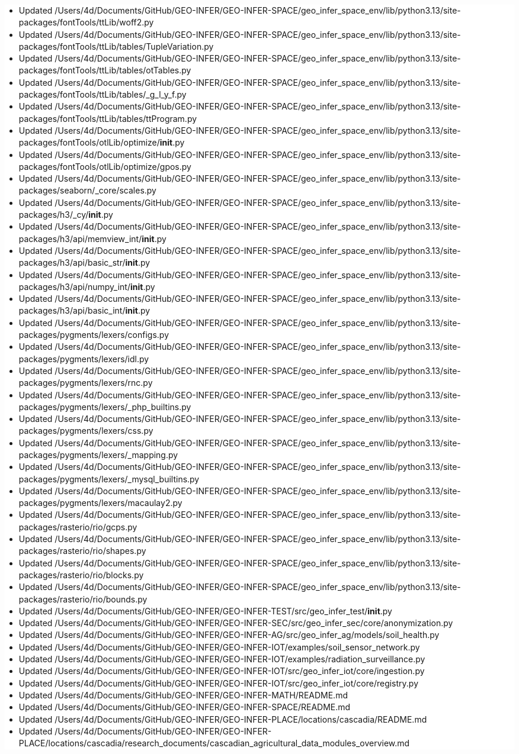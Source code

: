 - Updated /Users/4d/Documents/GitHub/GEO-INFER/GEO-INFER-SPACE/geo_infer_space_env/lib/python3.13/site-packages/fontTools/ttLib/woff2.py
- Updated /Users/4d/Documents/GitHub/GEO-INFER/GEO-INFER-SPACE/geo_infer_space_env/lib/python3.13/site-packages/fontTools/ttLib/tables/TupleVariation.py
- Updated /Users/4d/Documents/GitHub/GEO-INFER/GEO-INFER-SPACE/geo_infer_space_env/lib/python3.13/site-packages/fontTools/ttLib/tables/otTables.py
- Updated /Users/4d/Documents/GitHub/GEO-INFER/GEO-INFER-SPACE/geo_infer_space_env/lib/python3.13/site-packages/fontTools/ttLib/tables/_g_l_y_f.py
- Updated /Users/4d/Documents/GitHub/GEO-INFER/GEO-INFER-SPACE/geo_infer_space_env/lib/python3.13/site-packages/fontTools/ttLib/tables/ttProgram.py
- Updated /Users/4d/Documents/GitHub/GEO-INFER/GEO-INFER-SPACE/geo_infer_space_env/lib/python3.13/site-packages/fontTools/otlLib/optimize/__init__.py
- Updated /Users/4d/Documents/GitHub/GEO-INFER/GEO-INFER-SPACE/geo_infer_space_env/lib/python3.13/site-packages/fontTools/otlLib/optimize/gpos.py
- Updated /Users/4d/Documents/GitHub/GEO-INFER/GEO-INFER-SPACE/geo_infer_space_env/lib/python3.13/site-packages/seaborn/_core/scales.py
- Updated /Users/4d/Documents/GitHub/GEO-INFER/GEO-INFER-SPACE/geo_infer_space_env/lib/python3.13/site-packages/h3/_cy/__init__.py
- Updated /Users/4d/Documents/GitHub/GEO-INFER/GEO-INFER-SPACE/geo_infer_space_env/lib/python3.13/site-packages/h3/api/memview_int/__init__.py
- Updated /Users/4d/Documents/GitHub/GEO-INFER/GEO-INFER-SPACE/geo_infer_space_env/lib/python3.13/site-packages/h3/api/basic_str/__init__.py
- Updated /Users/4d/Documents/GitHub/GEO-INFER/GEO-INFER-SPACE/geo_infer_space_env/lib/python3.13/site-packages/h3/api/numpy_int/__init__.py
- Updated /Users/4d/Documents/GitHub/GEO-INFER/GEO-INFER-SPACE/geo_infer_space_env/lib/python3.13/site-packages/h3/api/basic_int/__init__.py
- Updated /Users/4d/Documents/GitHub/GEO-INFER/GEO-INFER-SPACE/geo_infer_space_env/lib/python3.13/site-packages/pygments/lexers/configs.py
- Updated /Users/4d/Documents/GitHub/GEO-INFER/GEO-INFER-SPACE/geo_infer_space_env/lib/python3.13/site-packages/pygments/lexers/idl.py
- Updated /Users/4d/Documents/GitHub/GEO-INFER/GEO-INFER-SPACE/geo_infer_space_env/lib/python3.13/site-packages/pygments/lexers/rnc.py
- Updated /Users/4d/Documents/GitHub/GEO-INFER/GEO-INFER-SPACE/geo_infer_space_env/lib/python3.13/site-packages/pygments/lexers/_php_builtins.py
- Updated /Users/4d/Documents/GitHub/GEO-INFER/GEO-INFER-SPACE/geo_infer_space_env/lib/python3.13/site-packages/pygments/lexers/css.py
- Updated /Users/4d/Documents/GitHub/GEO-INFER/GEO-INFER-SPACE/geo_infer_space_env/lib/python3.13/site-packages/pygments/lexers/_mapping.py
- Updated /Users/4d/Documents/GitHub/GEO-INFER/GEO-INFER-SPACE/geo_infer_space_env/lib/python3.13/site-packages/pygments/lexers/_mysql_builtins.py
- Updated /Users/4d/Documents/GitHub/GEO-INFER/GEO-INFER-SPACE/geo_infer_space_env/lib/python3.13/site-packages/pygments/lexers/macaulay2.py
- Updated /Users/4d/Documents/GitHub/GEO-INFER/GEO-INFER-SPACE/geo_infer_space_env/lib/python3.13/site-packages/rasterio/rio/gcps.py
- Updated /Users/4d/Documents/GitHub/GEO-INFER/GEO-INFER-SPACE/geo_infer_space_env/lib/python3.13/site-packages/rasterio/rio/shapes.py
- Updated /Users/4d/Documents/GitHub/GEO-INFER/GEO-INFER-SPACE/geo_infer_space_env/lib/python3.13/site-packages/rasterio/rio/blocks.py
- Updated /Users/4d/Documents/GitHub/GEO-INFER/GEO-INFER-SPACE/geo_infer_space_env/lib/python3.13/site-packages/rasterio/rio/bounds.py
- Updated /Users/4d/Documents/GitHub/GEO-INFER/GEO-INFER-TEST/src/geo_infer_test/__init__.py
- Updated /Users/4d/Documents/GitHub/GEO-INFER/GEO-INFER-SEC/src/geo_infer_sec/core/anonymization.py
- Updated /Users/4d/Documents/GitHub/GEO-INFER/GEO-INFER-AG/src/geo_infer_ag/models/soil_health.py
- Updated /Users/4d/Documents/GitHub/GEO-INFER/GEO-INFER-IOT/examples/soil_sensor_network.py
- Updated /Users/4d/Documents/GitHub/GEO-INFER/GEO-INFER-IOT/examples/radiation_surveillance.py
- Updated /Users/4d/Documents/GitHub/GEO-INFER/GEO-INFER-IOT/src/geo_infer_iot/core/ingestion.py
- Updated /Users/4d/Documents/GitHub/GEO-INFER/GEO-INFER-IOT/src/geo_infer_iot/core/registry.py
- Updated /Users/4d/Documents/GitHub/GEO-INFER/GEO-INFER-MATH/README.md
- Updated /Users/4d/Documents/GitHub/GEO-INFER/GEO-INFER-SPACE/README.md
- Updated /Users/4d/Documents/GitHub/GEO-INFER/GEO-INFER-PLACE/locations/cascadia/README.md
- Updated /Users/4d/Documents/GitHub/GEO-INFER/GEO-INFER-PLACE/locations/cascadia/research_documents/cascadian_agricultural_data_modules_overview.md